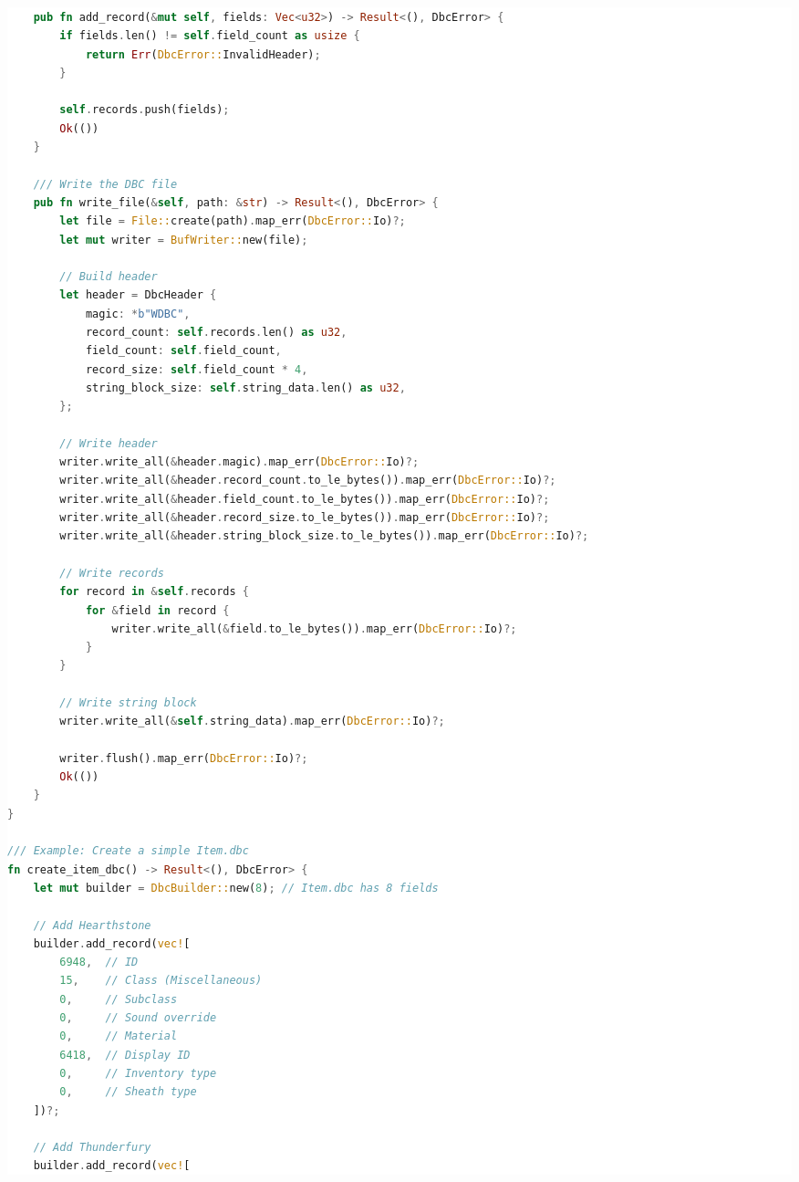 ```rust
    pub fn add_record(&mut self, fields: Vec<u32>) -> Result<(), DbcError> {
        if fields.len() != self.field_count as usize {
            return Err(DbcError::InvalidHeader);
        }

        self.records.push(fields);
        Ok(())
    }

    /// Write the DBC file
    pub fn write_file(&self, path: &str) -> Result<(), DbcError> {
        let file = File::create(path).map_err(DbcError::Io)?;
        let mut writer = BufWriter::new(file);

        // Build header
        let header = DbcHeader {
            magic: *b"WDBC",
            record_count: self.records.len() as u32,
            field_count: self.field_count,
            record_size: self.field_count * 4,
            string_block_size: self.string_data.len() as u32,
        };

        // Write header
        writer.write_all(&header.magic).map_err(DbcError::Io)?;
        writer.write_all(&header.record_count.to_le_bytes()).map_err(DbcError::Io)?;
        writer.write_all(&header.field_count.to_le_bytes()).map_err(DbcError::Io)?;
        writer.write_all(&header.record_size.to_le_bytes()).map_err(DbcError::Io)?;
        writer.write_all(&header.string_block_size.to_le_bytes()).map_err(DbcError::Io)?;

        // Write records
        for record in &self.records {
            for &field in record {
                writer.write_all(&field.to_le_bytes()).map_err(DbcError::Io)?;
            }
        }

        // Write string block
        writer.write_all(&self.string_data).map_err(DbcError::Io)?;

        writer.flush().map_err(DbcError::Io)?;
        Ok(())
    }
}

/// Example: Create a simple Item.dbc
fn create_item_dbc() -> Result<(), DbcError> {
    let mut builder = DbcBuilder::new(8); // Item.dbc has 8 fields

    // Add Hearthstone
    builder.add_record(vec![
        6948,  // ID
        15,    // Class (Miscellaneous)
        0,     // Subclass
        0,     // Sound override
        0,     // Material
        6418,  // Display ID
        0,     // Inventory type
        0,     // Sheath type
    ])?;

    // Add Thunderfury
    builder.add_record(vec![
```